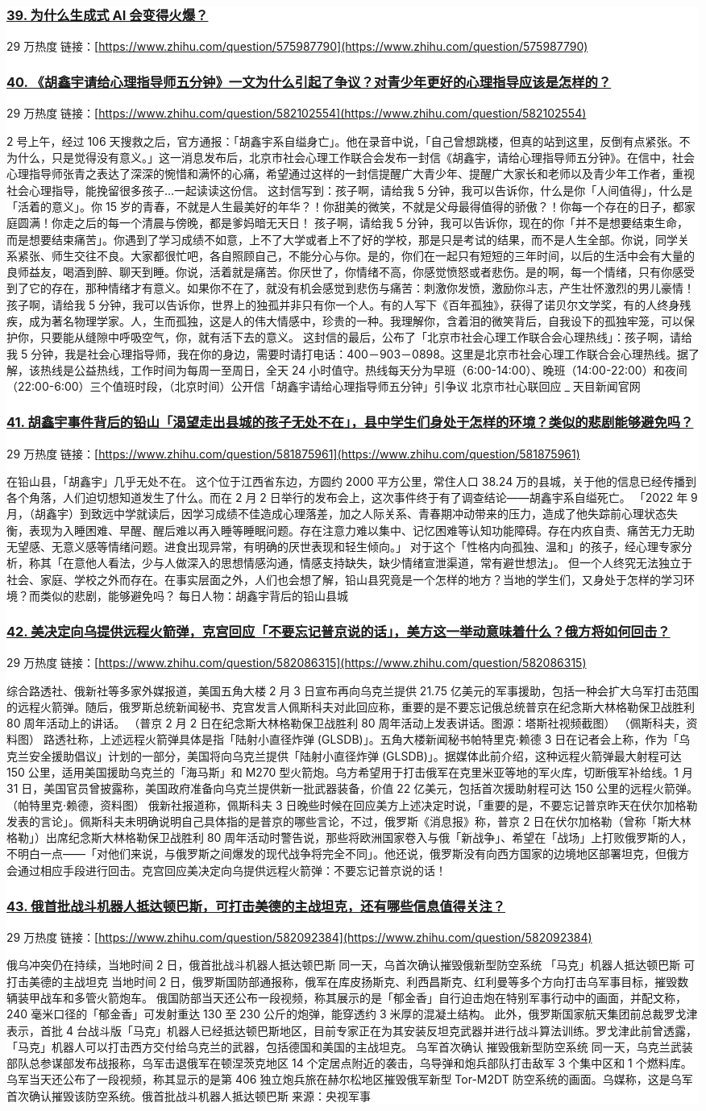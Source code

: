

### [39. 为什么生成式 AI 会变得火爆？](https://www.zhihu.com/question/575987790)
29 万热度 链接：[https://www.zhihu.com/question/575987790](https://www.zhihu.com/question/575987790)



### [40. 《胡鑫宇请给心理指导师五分钟》一文为什么引起了争议？对青少年更好的心理指导应该是怎样的？](https://www.zhihu.com/question/582102554)
29 万热度 链接：[https://www.zhihu.com/question/582102554](https://www.zhihu.com/question/582102554)

2 号上午，经过 106 天搜救之后，官方通报：「胡鑫宇系自缢身亡」。他在录音中说，「自己曾想跳楼，但真的站到这里，反倒有点紧张。不为什么，只是觉得没有意义。」这一消息发布后，北京市社会心理工作联合会发布一封信《胡鑫宇，请给心理指导师五分钟》。在信中，社会心理指导师张青之表达了深深的惋惜和满怀的心痛，希望通过这样的一封信提醒广大青少年、提醒广大家长和老师以及青少年工作者，重视社会心理指导，能挽留很多孩子…一起读读这份信。 这封信写到：孩子啊，请给我 5 分钟，我可以告诉你，什么是你「人间值得」，什么是「活着的意义」。你 15 岁的青春，不就是人生最美好的年华？！你甜美的微笑，不就是父母最得值得的骄傲？！你每一个存在的日子，都家庭圆满！你走之后的每一个清晨与傍晚，都是爹妈暗无天日！ 孩子啊，请给我 5 分钟，我可以告诉你，现在的你「并不是想要结束生命，而是想要结束痛苦」。你遇到了学习成绩不如意，上不了大学或者上不了好的学校，那是只是考试的结果，而不是人生全部。你说，同学关系紧张、师生交往不良。大家都很忙吧，各自照顾自己，不能分心与你。是的，你们在一起只有短短的三年时间，以后的生活中会有大量的良师益友，喝酒到醉、聊天到睡。你说，活着就是痛苦。你厌世了，你情绪不高，你感觉愤怒或者悲伤。是的啊，每一个情绪，只有你感受到了它的存在，那种情绪才有意义。如果你不在了，就没有机会感觉到悲伤与痛苦：刺激你发愤，激励你斗志，产生壮怀激烈的男儿豪情！ 孩子啊，请给我 5 分钟，我可以告诉你，世界上的独孤并非只有你一个人。有的人写下《百年孤独》，获得了诺贝尔文学奖，有的人终身残疾，成为著名物理学家。人，生而孤独，这是人的伟大情感中，珍贵的一种。我理解你，含着泪的微笑背后，自我设下的孤独牢笼，可以保护你，只要能从缝隙中呼吸空气，你，就有活下去的意义。 这封信的最后，公布了「北京市社会心理工作联合会心理热线」：孩子啊，请给我 5 分钟，我是社会心理指导师，我在你的身边，需要时请打电话：400－903－0898。这里是北京市社会心理工作联合会心理热线。据了解，该热线是公益热线，工作时间为每周一至周日，全天 24 小时值守。热线每天分为早班（6:00-14:00）、晚班（14:00-22:00）和夜间（22:00-6:00）三个值班时段，（北京时间）公开信「胡鑫宇请给心理指导师五分钟」引争议 北京市社心联回应 _ 天目新闻官网

### [41. 胡鑫宇事件背后的铅山「渴望走出县城的孩子无处不在」，县中学生们身处于怎样的环境？类似的悲剧能够避免吗？](https://www.zhihu.com/question/581875961)
29 万热度 链接：[https://www.zhihu.com/question/581875961](https://www.zhihu.com/question/581875961)

在铅山县，「胡鑫宇」几乎无处不在。 这个位于江西省东边，方圆约 2000 平方公里，常住人口 38.24 万的县城，关于他的信息已经传播到各个角落，人们迫切想知道发生了什么。而在 2 月 2 日举行的发布会上，这次事件终于有了调查结论——胡鑫宇系自缢死亡。 「2022 年 9 月，（胡鑫宇）到致远中学就读后，因学习成绩不佳造成心理落差，加之人际关系、青春期冲动带来的压力，造成了他失踪前心理状态失衡，表现为入睡困难、早醒、醒后难以再入睡等睡眠问题。存在注意力难以集中、记忆困难等认知功能障碍。存在内疚自责、痛苦无力无助无望感、无意义感等情绪问题。进食出现异常，有明确的厌世表现和轻生倾向。」 对于这个「性格内向孤独、温和」的孩子，经心理专家分析，称其「在意他人看法，少与人做深入的思想情感沟通，情感支持缺失，缺少情绪宣泄渠道，常有避世想法」。 但一个人终究无法独立于社会、家庭、学校之外而存在。在事实层面之外，人们也会想了解，铅山县究竟是一个怎样的地方？当地的学生们，又身处于怎样的学习环境？而类似的悲剧，能够避免吗？ 每日人物：胡鑫宇背后的铅山县城

### [42. 美决定向乌提供远程火箭弹，克宫回应「不要忘记普京说的话」，美方这一举动意味着什么？俄方将如何回击？](https://www.zhihu.com/question/582086315)
29 万热度 链接：[https://www.zhihu.com/question/582086315](https://www.zhihu.com/question/582086315)

综合路透社、俄新社等多家外媒报道，美国五角大楼 2 月 3 日宣布再向乌克兰提供 21.75 亿美元的军事援助，包括一种会扩大乌军打击范围的远程火箭弹。随后，俄罗斯总统新闻秘书、克宫发言人佩斯科夫对此回应称，重要的是不要忘记俄总统普京在纪念斯大林格勒保卫战胜利 80 周年活动上的讲话。 （普京 2 月 2 日在纪念斯大林格勒保卫战胜利 80 周年活动上发表讲话。图源：塔斯社视频截图） （佩斯科夫，资料图） 路透社称，上述远程火箭弹具体是指「陆射小直径炸弹 (GLSDB)」。五角大楼新闻秘书帕特里克·赖德 3 日在记者会上称，作为「乌克兰安全援助倡议」计划的一部分，美国将向乌克兰提供「陆射小直径炸弹 (GLSDB)」。据媒体此前介绍，这种远程火箭弹最大射程可达 150 公里，适用美国援助乌克兰的「海马斯」和 M270 型火箭炮。乌方希望用于打击俄军在克里米亚等地的军火库，切断俄军补给线。1 月 31 日，美国官员曾披露称，美国政府准备向乌克兰提供新一批武器装备，价值 22 亿美元，包括首次援助射程可达 150 公里的远程火箭弹。 （帕特里克·赖德，资料图） 俄新社报道称，佩斯科夫 3 日晚些时候在回应美方上述决定时说，「重要的是，不要忘记普京昨天在伏尔加格勒发表的言论」。佩斯科夫未明确说明自己具体指的是普京的哪些言论，不过，俄罗斯《消息报》称，普京 2 日在伏尔加格勒（曾称「斯大林格勒」）出席纪念斯大林格勒保卫战胜利 80 周年活动时警告说，那些将欧洲国家卷入与俄「新战争」、希望在「战场」上打败俄罗斯的人，不明白一点——「对他们来说，与俄罗斯之间爆发的现代战争将完全不同」。他还说，俄罗斯没有向西方国家的边境地区部署坦克，但俄方会通过相应手段进行回击。克宫回应美决定向乌提供远程火箭弹：不要忘记普京说的话！

### [43. 俄首批战斗机器人抵达顿巴斯，可打击美德的主战坦克，还有哪些信息值得关注？](https://www.zhihu.com/question/582092384)
29 万热度 链接：[https://www.zhihu.com/question/582092384](https://www.zhihu.com/question/582092384)

俄乌冲突仍在持续，当地时间 2 日，俄首批战斗机器人抵达顿巴斯 同一天，乌首次确认摧毁俄新型防空系统 「马克」机器人抵达顿巴斯 可打击美德的主战坦克 当地时间 2 日，俄罗斯国防部通报称，俄军在库皮扬斯克、利西昌斯克、红利曼等多个方向打击乌军事目标，摧毁数辆装甲战车和多管火箭炮车。 俄国防部当天还公布一段视频，称其展示的是「郁金香」自行迫击炮在特别军事行动中的画面，并配文称，240 毫米口径的「郁金香」可发射重达 130 至 230 公斤的炮弹，能穿透约 3 米厚的混凝土结构。 此外，俄罗斯国家航天集团前总裁罗戈津表示，首批 4 台战斗版「马克」机器人已经抵达顿巴斯地区，目前专家正在为其安装反坦克武器并进行战斗算法训练。罗戈津此前曾透露，「马克」机器人可以打击西方交付给乌克兰的武器，包括德国和美国的主战坦克。 乌军首次确认 摧毁俄新型防空系统 同一天，乌克兰武装部队总参谋部发布战报称，乌军击退俄军在顿涅茨克地区 14 个定居点附近的袭击，乌导弹和炮兵部队打击敌军 3 个集中区和 1 个燃料库。 乌军当天还公布了一段视频，称其显示的是第 406 独立炮兵旅在赫尔松地区摧毁俄军新型 Tor-M2DT 防空系统的画面。乌媒称，这是乌军首次确认摧毁该防空系统。俄首批战斗机器人抵达顿巴斯 来源：央视军事
